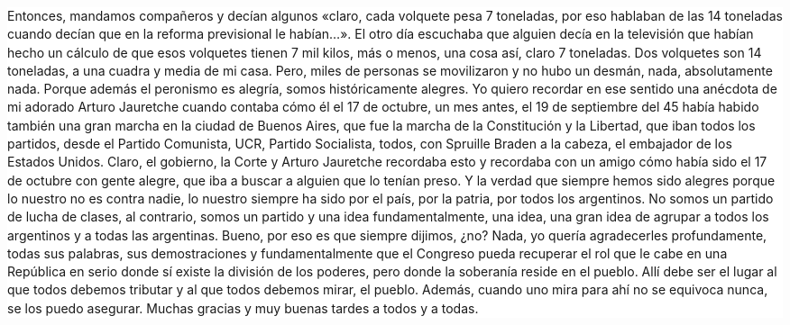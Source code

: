 Entonces, mandamos compañeros y decían algunos «claro, cada volquete pesa 7 toneladas, por eso hablaban de las 14 toneladas cuando decían que en la reforma previsional le habían…». El otro día escuchaba que alguien decía en la televisión que habían hecho un cálculo de que esos volquetes tienen 7 mil kilos, más o menos, una cosa así, claro 7 toneladas. Dos volquetes son 14 toneladas, a una cuadra y media de mi casa. Pero, miles de personas se movilizaron y no hubo un desmán, nada, absolutamente nada. Porque además el peronismo es alegría, somos históricamente alegres. Yo quiero recordar en ese sentido una anécdota de mi adorado Arturo Jauretche cuando contaba cómo él el 17 de octubre, un mes antes, el 19 de septiembre del 45 había habido también una gran marcha en la ciudad de Buenos Aires, que fue la marcha de la Constitución y la Libertad, que iban todos los partidos, desde el Partido Comunista, UCR, Partido Socialista, todos, con Spruille Braden a la cabeza, el embajador de los Estados Unidos. Claro, el gobierno, la Corte y Arturo Jauretche recordaba esto y recordaba con un amigo cómo había sido el 17 de octubre con gente alegre, que iba a buscar a alguien que lo tenían preso. Y la verdad que siempre hemos sido alegres porque lo nuestro no es contra nadie, lo nuestro siempre ha sido por el país, por la patria, por todos los argentinos. No somos un partido de lucha de clases, al contrario, somos un partido y una idea fundamentalmente, una idea, una gran idea de agrupar a todos los argentinos y a todas las argentinas. Bueno, por eso es que siempre dijimos, ¿no?
Nada, yo quería agradecerles profundamente, todas sus palabras, sus demostraciones y fundamentalmente que el Congreso pueda recuperar el rol que le cabe en una República en serio donde sí existe la división de los poderes, pero donde la soberanía reside en el pueblo. Allí debe ser el lugar al que todos debemos tributar y al que todos debemos mirar, el pueblo. Además, cuando uno mira para ahí no se equivoca nunca, se los puedo asegurar.
Muchas gracias y muy buenas tardes a todos y a todas.

